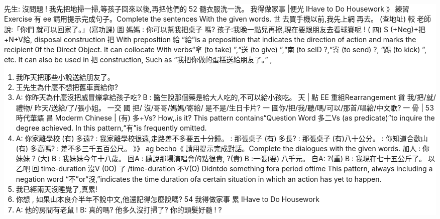 先生: 沒問題 ! 我先把地掃一掃,等孩子回來以後,再把他們的
52
髓衣服洗一洗。
我得做家事 |便光
IHave to Do Housework
》 練習 Exercise 有    ee
請用提示完成句子。Complete the sentences With the given words.
世 去買手機以前,我先上網                    再去。 (查地址)
較 老師說:「你們       就可以回家了。」(寫功課)
圖 媽媽 : 你可以幫我把桌子       嗎?
孩子:我晚一點兒再擦,現在要跟朋友去看球賽呢 !
( 四) S (+Neg)+把+N+V給,
disposal construction 把 With preposltion 給
“給”is a preposition that indicates the direction of action and marks the recipient 0f
the Direct Object. It can collocate With verbs“拿 (to take) ”,“送 (to give) ”,“南 (to
selD ?,“寄 (to send) ?, “踢 (to kick) ”, etc. It can also be used in 把 construction, Such
as “我把你做的蛋糕送給朋友了。” ,
1. 我昨天把那些小說送給朋友了。
2. 王先生為什麼不想把舊車賣給你?
3. A: 你昨天為什麼沒把威冒爍拿給孩子吃?
B : 醫生說那個藥是給大人吃的,不可以給小孩吃。
   天   |                         點
EE
重組Rearrangement
貸 我/把/就/禮物/ 昨天/送給/了/張小姐。
一交
國 把/ 沒/哥哥/媽媽/寄給/ 是不是/生日卡片?
一
圖你/把/我/聽/嗎/可以/那首/唱給/中文歌?
一
骨    |    53
時代華語         昌
Moderm Chinese
| (有) 多+Vs? How,.is it?
This pattern contains“Question Word 多二Vs (as predicate)”to inquire the degree
achieved. In this pattern,“有”is frequently omitted.
1. A: 你家離學校 (有) 多遠?
: 我家離學校很遠,走路差不多要五十分鐘。
: 那張桌子 (有) 多長?
: 那張桌子 (有)八十公分。
: 你知道合歡山 (有) 多高嗎?
: 差不多三千五百公尺。
》》 ag becho《
請用提示完成對話。Complete the dialogues with the given words.
加人 : 你妹妹                            ? (大)
B : 我妹妹今年十八歲。
回A : 聽說那場演唱會的點很貴,      ?(貴)
B :一張(要) 八千元。
自A:                                         ?(重)
B : 我現在七十五公斤了。
以 乙吧 回
time-duration 沒V (0O) 了 /time-duration 不V(O)
Didntdo something fora period oftime
This pattern, always including a negation word “不”or“沒,”indicates the time
duration ofa certain situation in which an action has yet to happen.
1. 我已經兩天沒睡覺了,真累!
2. 你想 , 如果山本良介半年不說中文,他還記得怎麼說嗎?
54
我得做家事  累
IHave to Do Housework
3. A: 他的房間有老鼠 !
B: 真的嗎? 他多久沒打掃了?
 你的頭髮好髓 !                                      ?
